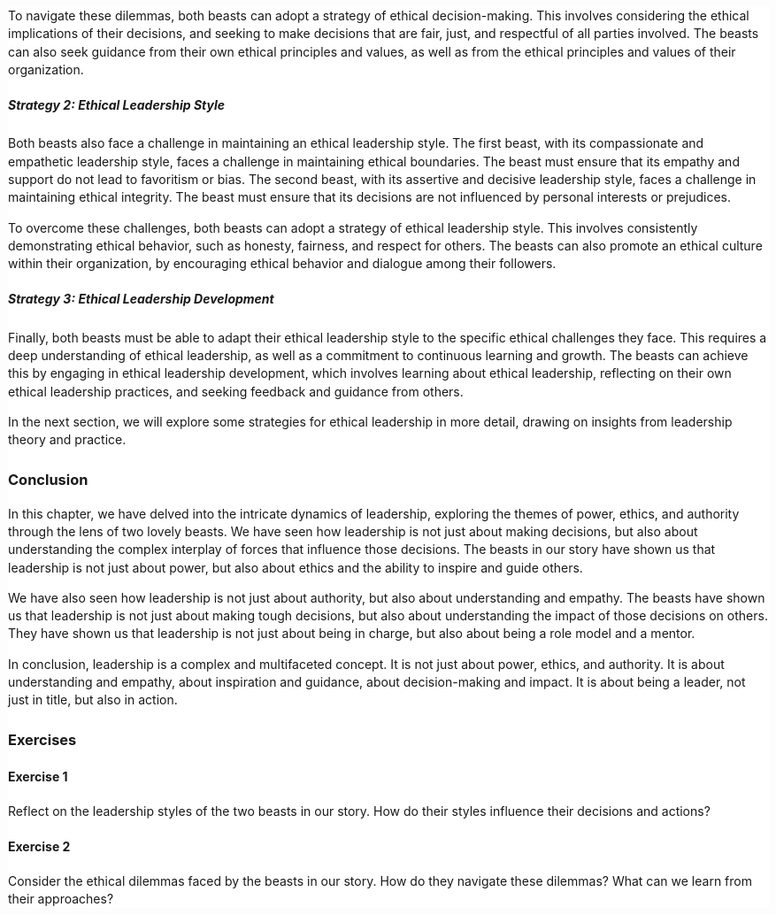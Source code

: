 To navigate these dilemmas, both beasts can adopt a strategy of ethical decision-making. This involves considering the ethical implications of their decisions, and seeking to make decisions that are fair, just, and respectful of all parties involved. The beasts can also seek guidance from their own ethical principles and values, as well as from the ethical principles and values of their organization.

##### Strategy 2: Ethical Leadership Style

Both beasts also face a challenge in maintaining an ethical leadership style. The first beast, with its compassionate and empathetic leadership style, faces a challenge in maintaining ethical boundaries. The beast must ensure that its empathy and support do not lead to favoritism or bias. The second beast, with its assertive and decisive leadership style, faces a challenge in maintaining ethical integrity. The beast must ensure that its decisions are not influenced by personal interests or prejudices.

To overcome these challenges, both beasts can adopt a strategy of ethical leadership style. This involves consistently demonstrating ethical behavior, such as honesty, fairness, and respect for others. The beasts can also promote an ethical culture within their organization, by encouraging ethical behavior and dialogue among their followers.

##### Strategy 3: Ethical Leadership Development

Finally, both beasts must be able to adapt their ethical leadership style to the specific ethical challenges they face. This requires a deep understanding of ethical leadership, as well as a commitment to continuous learning and growth. The beasts can achieve this by engaging in ethical leadership development, which involves learning about ethical leadership, reflecting on their own ethical leadership practices, and seeking feedback and guidance from others.

In the next section, we will explore some strategies for ethical leadership in more detail, drawing on insights from leadership theory and practice.

### Conclusion

In this chapter, we have delved into the intricate dynamics of leadership, exploring the themes of power, ethics, and authority through the lens of two lovely beasts. We have seen how leadership is not just about making decisions, but also about understanding the complex interplay of forces that influence those decisions. The beasts in our story have shown us that leadership is not just about power, but also about ethics and the ability to inspire and guide others.

We have also seen how leadership is not just about authority, but also about understanding and empathy. The beasts have shown us that leadership is not just about making tough decisions, but also about understanding the impact of those decisions on others. They have shown us that leadership is not just about being in charge, but also about being a role model and a mentor.

In conclusion, leadership is a complex and multifaceted concept. It is not just about power, ethics, and authority. It is about understanding and empathy, about inspiration and guidance, about decision-making and impact. It is about being a leader, not just in title, but also in action.

### Exercises

#### Exercise 1
Reflect on the leadership styles of the two beasts in our story. How do their styles influence their decisions and actions?

#### Exercise 2
Consider the ethical dilemmas faced by the beasts in our story. How do they navigate these dilemmas? What can we learn from their approaches?
